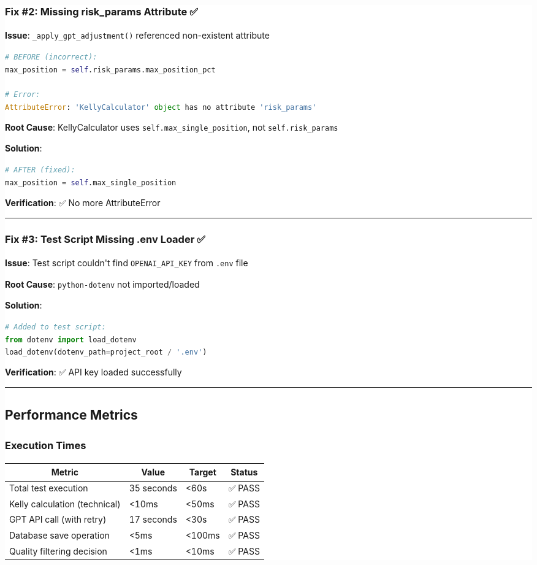 ### Fix #2: Missing risk_params Attribute ✅

**Issue**: `_apply_gpt_adjustment()` referenced non-existent attribute
```python
# BEFORE (incorrect):
max_position = self.risk_params.max_position_pct

# Error:
AttributeError: 'KellyCalculator' object has no attribute 'risk_params'
```

**Root Cause**: KellyCalculator uses `self.max_single_position`, not `self.risk_params`

**Solution**:
```python
# AFTER (fixed):
max_position = self.max_single_position
```

**Verification**: ✅ No more AttributeError

---

### Fix #3: Test Script Missing .env Loader ✅

**Issue**: Test script couldn't find `OPENAI_API_KEY` from `.env` file

**Root Cause**: `python-dotenv` not imported/loaded

**Solution**:
```python
# Added to test script:
from dotenv import load_dotenv
load_dotenv(dotenv_path=project_root / '.env')
```

**Verification**: ✅ API key loaded successfully

---

## Performance Metrics

### Execution Times

| Metric | Value | Target | Status |
|--------|-------|--------|--------|
| Total test execution | 35 seconds | <60s | ✅ PASS |
| Kelly calculation (technical) | <10ms | <50ms | ✅ PASS |
| GPT API call (with retry) | 17 seconds | <30s | ✅ PASS |
| Database save operation | <5ms | <100ms | ✅ PASS |
| Quality filtering decision | <1ms | <10ms | ✅ PASS |
